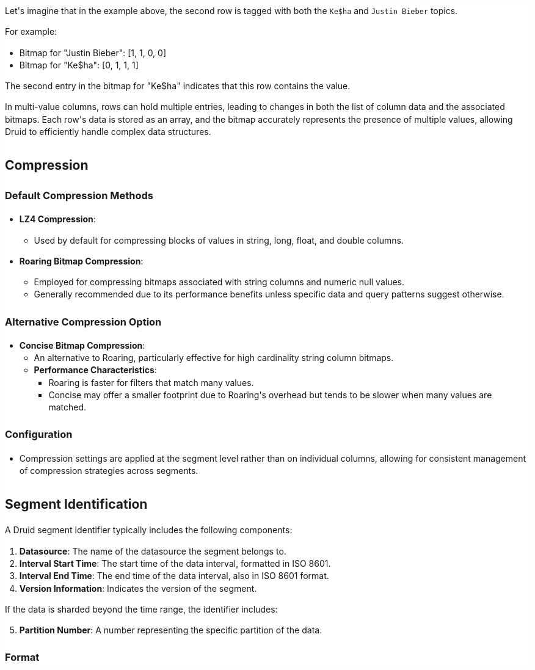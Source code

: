 Let's imagine that in the example above, the second row is tagged with both the `Ke$ha` and `Justin Bieber` topics. 

For example:
   - Bitmap for "Justin Bieber": [1, 1, 0, 0]
   - Bitmap for "Ke$ha": [0, 1, 1, 1]

The second entry in the bitmap for "Ke$ha" indicates that this row contains the value.

In multi-value columns, rows can hold multiple entries, leading to changes in both the list of column data and the associated bitmaps. Each row's data is stored as an array, and the bitmap accurately represents the presence of multiple values, allowing Druid to efficiently handle complex data structures.

## Compression

### Default Compression Methods

- **LZ4 Compression**:
  - Used by default for compressing blocks of values in string, long, float, and double columns.

- **Roaring Bitmap Compression**:
  - Employed for compressing bitmaps associated with string columns and numeric null values.
  - Generally recommended due to its performance benefits unless specific data and query patterns suggest otherwise.

### Alternative Compression Option

- **Concise Bitmap Compression**:
  - An alternative to Roaring, particularly effective for high cardinality string column bitmaps.
  - **Performance Characteristics**:
    - Roaring is faster for filters that match many values.
    - Concise may offer a smaller footprint due to Roaring's overhead but tends to be slower when many values are matched.

### Configuration

- Compression settings are applied at the segment level rather than on individual columns, allowing for consistent management of compression strategies across segments.

## Segment Identification

A Druid segment identifier typically includes the following components:

1. **Datasource**: The name of the datasource the segment belongs to.
2. **Interval Start Time**: The start time of the data interval, formatted in ISO 8601.
3. **Interval End Time**: The end time of the data interval, also in ISO 8601 format.
4. **Version Information**: Indicates the version of the segment.

If the data is sharded beyond the time range, the identifier includes:

5. **Partition Number**: A number representing the specific partition of the data.

### Format
